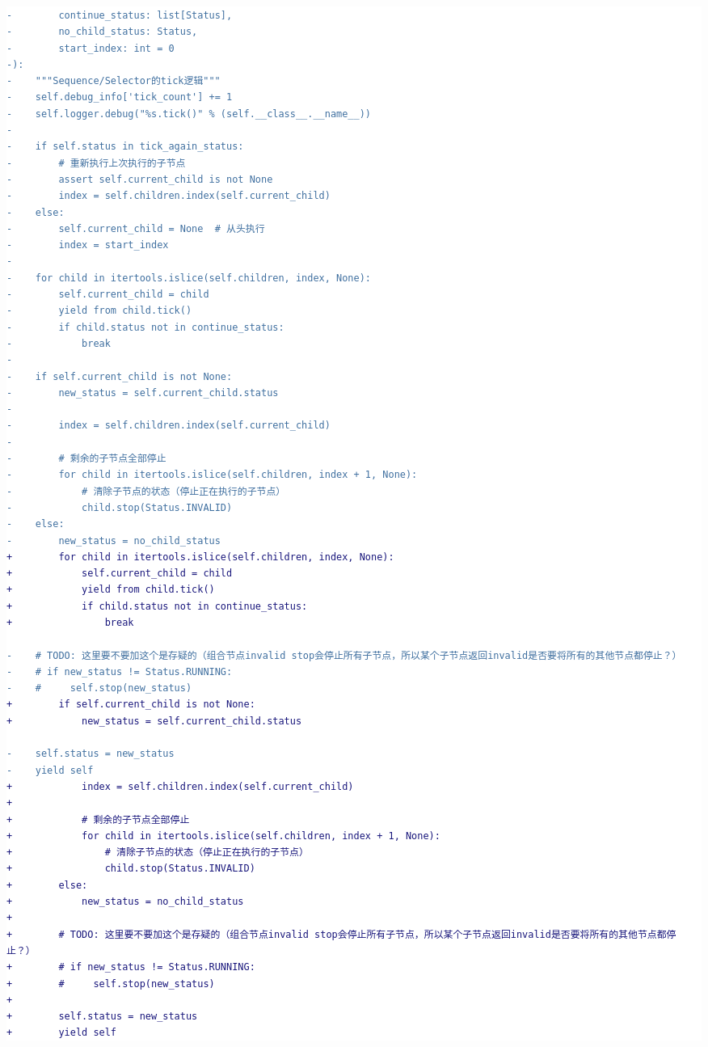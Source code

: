 ```diff
-        continue_status: list[Status],
-        no_child_status: Status,
-        start_index: int = 0
-):
-    """Sequence/Selector的tick逻辑"""
-    self.debug_info['tick_count'] += 1
-    self.logger.debug("%s.tick()" % (self.__class__.__name__))
-
-    if self.status in tick_again_status:
-        # 重新执行上次执行的子节点
-        assert self.current_child is not None
-        index = self.children.index(self.current_child)
-    else:
-        self.current_child = None  # 从头执行
-        index = start_index
-
-    for child in itertools.islice(self.children, index, None):
-        self.current_child = child
-        yield from child.tick()
-        if child.status not in continue_status:
-            break
-
-    if self.current_child is not None:
-        new_status = self.current_child.status
-
-        index = self.children.index(self.current_child)
-
-        # 剩余的子节点全部停止
-        for child in itertools.islice(self.children, index + 1, None):
-            # 清除子节点的状态（停止正在执行的子节点）
-            child.stop(Status.INVALID)
-    else:
-        new_status = no_child_status
+        for child in itertools.islice(self.children, index, None):
+            self.current_child = child
+            yield from child.tick()
+            if child.status not in continue_status:
+                break
 
-    # TODO: 这里要不要加这个是存疑的（组合节点invalid stop会停止所有子节点，所以某个子节点返回invalid是否要将所有的其他节点都停止？）
-    # if new_status != Status.RUNNING:
-    #     self.stop(new_status)
+        if self.current_child is not None:
+            new_status = self.current_child.status
 
-    self.status = new_status
-    yield self
+            index = self.children.index(self.current_child)
+
+            # 剩余的子节点全部停止
+            for child in itertools.islice(self.children, index + 1, None):
+                # 清除子节点的状态（停止正在执行的子节点）
+                child.stop(Status.INVALID)
+        else:
+            new_status = no_child_status
+
+        # TODO: 这里要不要加这个是存疑的（组合节点invalid stop会停止所有子节点，所以某个子节点返回invalid是否要将所有的其他节点都停止？）
+        # if new_status != Status.RUNNING:
+        #     self.stop(new_status)
+
+        self.status = new_status
+        yield self
```